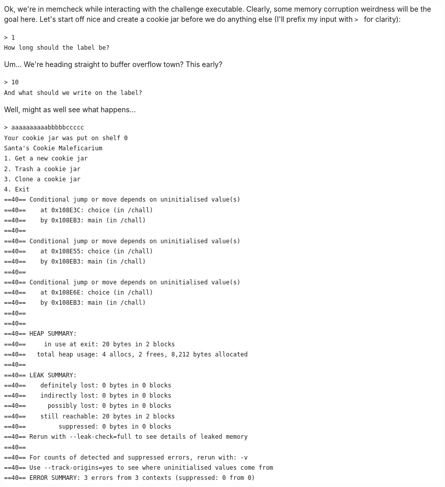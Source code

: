 Ok, we're in memcheck while interacting with the challenge executable. Clearly, some memory corruption weirdness will be the goal here.
Let's start off nice and create a cookie jar before we do anything else (I'll prefix my input with `> ` for clarity):

```
> 1
How long should the label be?
```

Um... We're heading straight to buffer overflow town? This early?

```
> 10
And what should we write on the label?
```

Well, might as well see what happens...

```
> aaaaaaaaaabbbbbccccc
Your cookie jar was put on shelf 0
Santa's Cookie Maleficarium
1. Get a new cookie jar
2. Trash a cookie jar
3. Clone a cookie jar
4. Exit
==40== Conditional jump or move depends on uninitialised value(s)
==40==    at 0x108E3C: choice (in /chall)
==40==    by 0x108EB3: main (in /chall)
==40==
==40== Conditional jump or move depends on uninitialised value(s)
==40==    at 0x108E55: choice (in /chall)
==40==    by 0x108EB3: main (in /chall)
==40==
==40== Conditional jump or move depends on uninitialised value(s)
==40==    at 0x108E6E: choice (in /chall)
==40==    by 0x108EB3: main (in /chall)
==40==
==40==
==40== HEAP SUMMARY:
==40==     in use at exit: 20 bytes in 2 blocks
==40==   total heap usage: 4 allocs, 2 frees, 8,212 bytes allocated
==40==
==40== LEAK SUMMARY:
==40==    definitely lost: 0 bytes in 0 blocks
==40==    indirectly lost: 0 bytes in 0 blocks
==40==      possibly lost: 0 bytes in 0 blocks
==40==    still reachable: 20 bytes in 2 blocks
==40==         suppressed: 0 bytes in 0 blocks
==40== Rerun with --leak-check=full to see details of leaked memory
==40==
==40== For counts of detected and suppressed errors, rerun with: -v
==40== Use --track-origins=yes to see where uninitialised values come from
==40== ERROR SUMMARY: 3 errors from 3 contexts (suppressed: 0 from 0)
```
